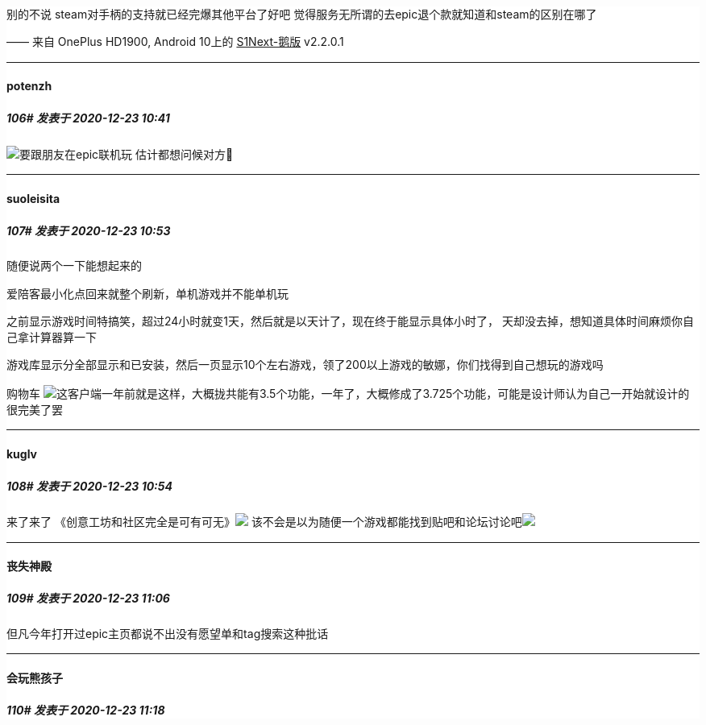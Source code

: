 
别的不说 steam对手柄的支持就已经完爆其他平台了好吧
觉得服务无所谓的去epic退个款就知道和steam的区别在哪了

—— 来自 OnePlus HD1900, Android 10上的 [S1Next-鹅版](https://github.com/ykrank/S1-Next/releases) v2.2.0.1


-----

####  potenzh  
##### 106#       发表于 2020-12-23 10:41


<img src="https://static.saraba1st.com/image/smiley/face2017/067.png" referrerpolicy="no-referrer">要跟朋友在epic联机玩 估计都想问候对方🐴


-----

####  suoleisita  
##### 107#       发表于 2020-12-23 10:53


随便说两个一下能想起来的

爱陪客最小化点回来就整个刷新，单机游戏并不能单机玩

之前显示游戏时间特搞笑，超过24小时就变1天，然后就是以天计了，现在终于能显示具体小时了， 天却没去掉，想知道具体时间麻烦你自己拿计算器算一下

游戏库显示分全部显示和已安装，然后一页显示10个左右游戏，领了200以上游戏的敏娜，你们找得到自己想玩的游戏吗

购物车
<img src="https://static.saraba1st.com/image/smiley/face2017/002.png" referrerpolicy="no-referrer">这客户端一年前就是这样，大概拢共能有3.5个功能，一年了，大概修成了3.725个功能，可能是设计师认为自己一开始就设计的很完美了罢


-----

####  kuglv  
##### 108#       发表于 2020-12-23 10:54


来了来了 《创意工坊和社区完全是可有可无》<img src="https://static.saraba1st.com/image/smiley/face2017/066.png" referrerpolicy="no-referrer">
该不会是以为随便一个游戏都能找到贴吧和论坛讨论吧<img src="https://static.saraba1st.com/image/smiley/face2017/065.png" referrerpolicy="no-referrer">


-----

####  丧失神殿  
##### 109#       发表于 2020-12-23 11:06


但凡今年打开过epic主页都说不出没有愿望单和tag搜索这种批话


-----

####  会玩熊孩子  
##### 110#       发表于 2020-12-23 11:18
